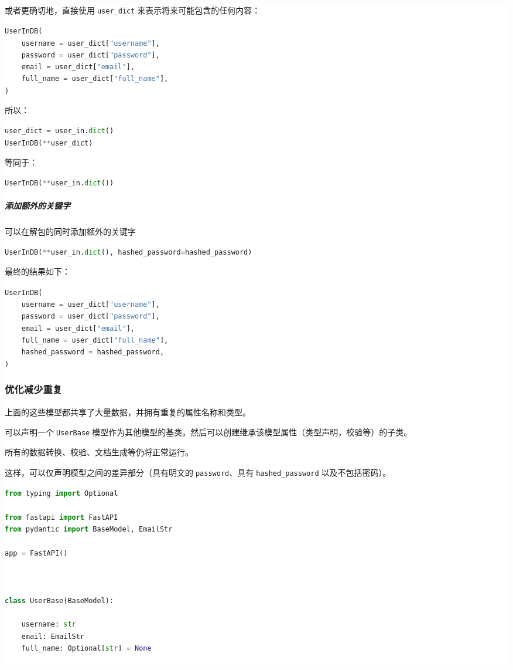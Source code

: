 或者更确切地，直接使用 `user_dict` 来表示将来可能包含的任何内容：

```python
UserInDB(
    username = user_dict["username"],
    password = user_dict["password"],
    email = user_dict["email"],
    full_name = user_dict["full_name"],
)
```

所以：

```python
user_dict = user_in.dict()
UserInDB(**user_dict)
```

等同于：

```python
UserInDB(**user_in.dict())
```

##### 添加额外的关键字

可以在解包的同时添加额外的关键字

```python
UserInDB(**user_in.dict(), hashed_password=hashed_password)
```

最终的结果如下：

```python
UserInDB(
    username = user_dict["username"],
    password = user_dict["password"],
    email = user_dict["email"],
    full_name = user_dict["full_name"],
    hashed_password = hashed_password,
)
```

### 优化减少重复

上面的这些模型都共享了大量数据，并拥有重复的属性名称和类型。

可以声明一个 `UserBase` 模型作为其他模型的基类。然后可以创建继承该模型属性（类型声明，校验等）的子类。

所有的数据转换、校验、文档生成等仍将正常运行。

这样，可以仅声明模型之间的差异部分（具有明文的 `password`、具有 `hashed_password` 以及不包括密码）。

```python
from typing import Optional

from fastapi import FastAPI
from pydantic import BaseModel, EmailStr

app = FastAPI()



class UserBase(BaseModel):

    username: str
    email: EmailStr
    full_name: Optional[str] = None



```